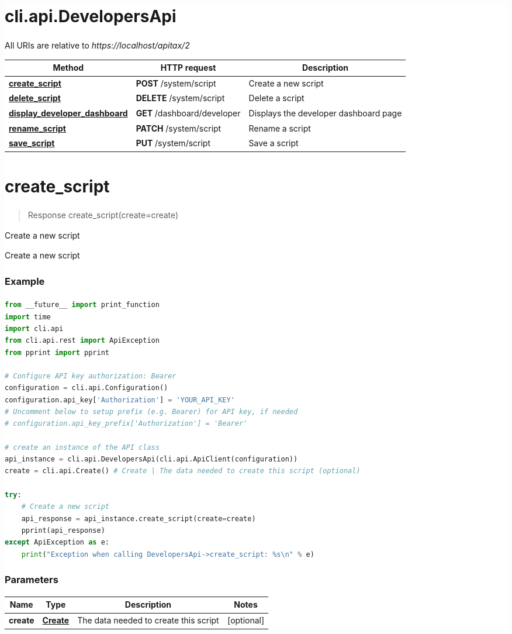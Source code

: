 # cli.api.DevelopersApi

All URIs are relative to *https://localhost/apitax/2*

Method | HTTP request | Description
------------- | ------------- | -------------
[**create_script**](DevelopersApi.md#create_script) | **POST** /system/script | Create a new script
[**delete_script**](DevelopersApi.md#delete_script) | **DELETE** /system/script | Delete a script
[**display_developer_dashboard**](DevelopersApi.md#display_developer_dashboard) | **GET** /dashboard/developer | Displays the developer dashboard page
[**rename_script**](DevelopersApi.md#rename_script) | **PATCH** /system/script | Rename a script
[**save_script**](DevelopersApi.md#save_script) | **PUT** /system/script | Save a script


# **create_script**
> Response create_script(create=create)

Create a new script

Create a new script

### Example
```python
from __future__ import print_function
import time
import cli.api
from cli.api.rest import ApiException
from pprint import pprint

# Configure API key authorization: Bearer
configuration = cli.api.Configuration()
configuration.api_key['Authorization'] = 'YOUR_API_KEY'
# Uncomment below to setup prefix (e.g. Bearer) for API key, if needed
# configuration.api_key_prefix['Authorization'] = 'Bearer'

# create an instance of the API class
api_instance = cli.api.DevelopersApi(cli.api.ApiClient(configuration))
create = cli.api.Create() # Create | The data needed to create this script (optional)

try:
    # Create a new script
    api_response = api_instance.create_script(create=create)
    pprint(api_response)
except ApiException as e:
    print("Exception when calling DevelopersApi->create_script: %s\n" % e)
```

### Parameters

Name | Type | Description  | Notes
------------- | ------------- | ------------- | -------------
 **create** | [**Create**](Create.md)| The data needed to create this script | [optional] 
